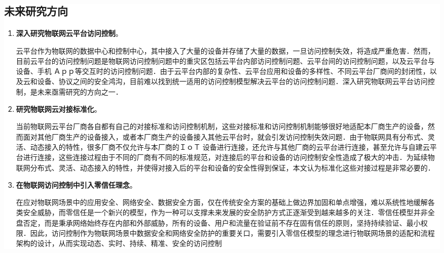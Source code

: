 

## 未来研究方向

1. **深入研究物联网云平台访问控制**。

   云平台作为物联网的数据中心和控制中心，其中接入了大量的设备并存储了大量的数据，一旦访问控制失效，将造成严重危害．然而，目前云平台的访问控制问题是物联网访问控制问题中的重灾区包括云平台内部访问控制问题、云平台间的访问控制问题，以及云平台与设备、手机 Ａｐｐ等交互时的访问控制问题．由于云平台内部的复杂性、云平台应用和设备的多样性、不同云平台厂商间的封闭性，以及云和设备、协议之间的安全鸿沟，目前难以找到统一适用的访问控制模型解决云平台的访问控制问题．深入研究物联网云平台访问控制，是未来亟需研究的方向之一．

2. **研究物联网云对接标准化**。

   当前物联网云平台厂商各自都有自己的对接标准和访问控制机制，这些对接标准和访问控制机制能够很好地适配本厂商生产的设备，然而面对其他厂商生产的设备接入，或者本厂商生产的设备接入其他云平台时，就会引发访问控制失效问题．由于物联网具有分布式、灵活、动态接入的特性，很多厂商不仅允许与本厂商的ＩｏＴ 设备进行连接，还允许与其他厂商的云平台进行连接，甚至允许与自建云平台进行连接，这些连接过程由于不同的厂商有不同的标准规范，对连接后的平台和设备的访问控制安全性造成了极大的冲击．为延续物联网分布式、灵活、动态接入的特性，并使得对接入后的平台和设备的安全性得到保证，本文认为标准化这些对接过程是非常必要的．

3. **在物联网访问控制中引入零信任理念**。

   在应对物联网场景中的应用安全、网络安全、数据安全方面，仅在传统安全方案的基础上做边界加固和单点增强，难以系统性地缓解各类安全威胁，而零信任是一个新兴的模型，作为一种可以支撑未来发展的安全防护方式正逐渐受到越来越多的关注．零信任模型并非全盘否定，而是秉承网络始终存在内部和外部威胁，所有的设备、用户和流量在验证前不存在固有信任的原则，坚持持续验证、最小权限．因此，访问控制作为物联网场景中数据安全和网络安全防护的重要关口，需要引入零信任模型的理念进行物联网场景的适配和流程架构的设计，从而实现动态、实时、持续、精准、安全的访问控制